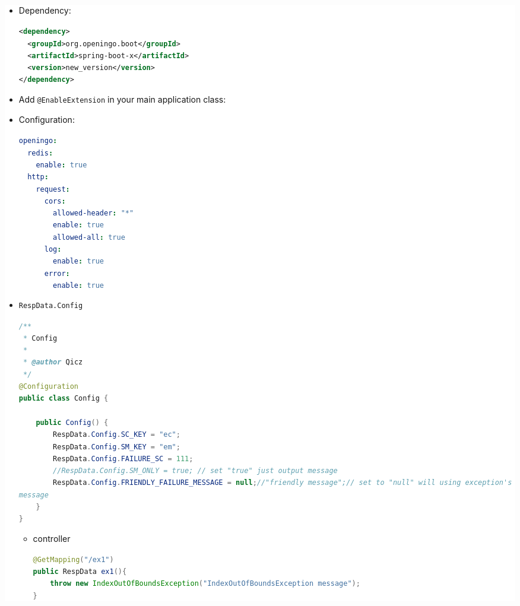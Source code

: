 - Dependency:

  ```xml
  <dependency>
    <groupId>org.openingo.boot</groupId>
    <artifactId>spring-boot-x</artifactId>
    <version>new_version</version>
  </dependency>
  ```

- Add `@EnableExtension` in your main application class:

- Configuration:

  ```yml
  openingo:
    redis:
      enable: true
    http:
      request:
        cors:
          allowed-header: "*"
          enable: true
          allowed-all: true
        log:
          enable: true
        error:
          enable: true
  ```

- `RespData.Config`

  ```java
  /**
   * Config
   *
   * @author Qicz
   */
  @Configuration
  public class Config {
  
      public Config() {
          RespData.Config.SC_KEY = "ec";
          RespData.Config.SM_KEY = "em";
          RespData.Config.FAILURE_SC = 111;
          //RespData.Config.SM_ONLY = true; // set "true" just output message
          RespData.Config.FRIENDLY_FAILURE_MESSAGE = null;//"friendly message";// set to "null" will using exception's message
      }
  }  
  ```

  - controller

    ```java
    @GetMapping("/ex1")
    public RespData ex1(){
        throw new IndexOutOfBoundsException("IndexOutOfBoundsException message");
    }
    